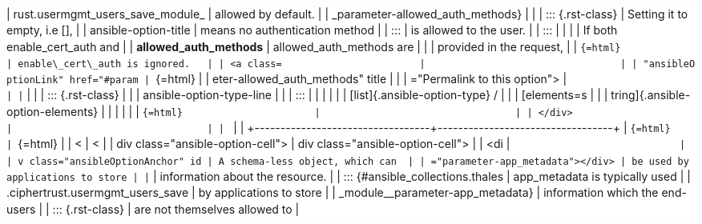 | rust.usermgmt_users_save_module_ | allowed by default.              |
| _parameter-allowed_auth_methods} |                                  |
| ::: {.rst-class}                 | Setting it to empty, i.e \[\],   |
| ansible-option-title             | means no authentication method   |
| :::                              | is allowed to the user.          |
| :::                              |                                  |
|                                  | If both enable\_cert\_auth and   |
| **allowed\_auth\_methods**       | allowed\_auth\_methods are       |
|                                  | provided in the request,         |
| ```{=html}                       | enable\_cert\_auth is ignored.   |
| <a class=                        |                                  |
| "ansibleOptionLink" href="#param | ```{=html}                       |
| eter-allowed_auth_methods" title | </div>                           |
| ="Permalink to this option"></a> | ```                              |
| ```                              |                                  |
| ::: {.rst-class}                 |                                  |
| ansible-option-type-line         |                                  |
| :::                              |                                  |
|                                  |                                  |
| [list]{.ansible-option-type} /   |                                  |
| [elements=s                      |                                  |
| tring]{.ansible-option-elements} |                                  |
|                                  |                                  |
| ```{=html}                       |                                  |
| </div>                           |                                  |
| ```                              |                                  |
+----------------------------------+----------------------------------+
| ```{=html}                       | ```{=html}                       |
| <                                | <                                |
| div class="ansible-option-cell"> | div class="ansible-option-cell"> |
| <di                              | ```                              |
| v class="ansibleOptionAnchor" id | A schema-less object, which can  |
| ="parameter-app_metadata"></div> | be used by applications to store |
| ```                              | information about the resource.  |
| ::: {#ansible_collections.thales | app\_metadata is typically used  |
| .ciphertrust.usermgmt_users_save | by applications to store         |
| _module__parameter-app_metadata} | information which the end-users  |
| ::: {.rst-class}                 | are not themselves allowed to    |